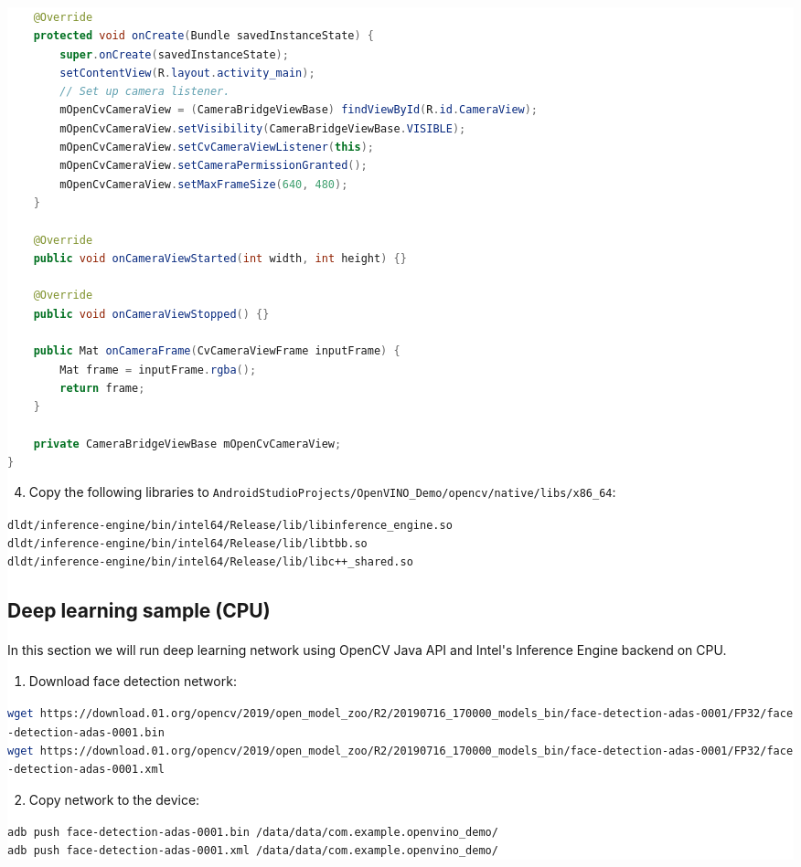   ```java
      @Override
      protected void onCreate(Bundle savedInstanceState) {
          super.onCreate(savedInstanceState);
          setContentView(R.layout.activity_main);
          // Set up camera listener.
          mOpenCvCameraView = (CameraBridgeViewBase) findViewById(R.id.CameraView);
          mOpenCvCameraView.setVisibility(CameraBridgeViewBase.VISIBLE);
          mOpenCvCameraView.setCvCameraViewListener(this);
          mOpenCvCameraView.setCameraPermissionGranted();
          mOpenCvCameraView.setMaxFrameSize(640, 480);
      }

      @Override
      public void onCameraViewStarted(int width, int height) {}

      @Override
      public void onCameraViewStopped() {}

      public Mat onCameraFrame(CvCameraViewFrame inputFrame) {
          Mat frame = inputFrame.rgba();
          return frame;
      }

      private CameraBridgeViewBase mOpenCvCameraView;
  }
  ```

4. Copy the following libraries to `AndroidStudioProjects/OpenVINO_Demo/opencv/native/libs/x86_64`:

```bash
dldt/inference-engine/bin/intel64/Release/lib/libinference_engine.so
dldt/inference-engine/bin/intel64/Release/lib/libtbb.so
dldt/inference-engine/bin/intel64/Release/lib/libc++_shared.so
```

## Deep learning sample (CPU)
In this section we will run deep learning network using OpenCV Java API and Intel's
Inference Engine backend on CPU.

1. Download face detection network:

  ```bash
  wget https://download.01.org/opencv/2019/open_model_zoo/R2/20190716_170000_models_bin/face-detection-adas-0001/FP32/face-detection-adas-0001.bin
  wget https://download.01.org/opencv/2019/open_model_zoo/R2/20190716_170000_models_bin/face-detection-adas-0001/FP32/face-detection-adas-0001.xml
  ```

2. Copy network to the device:

  ```bash
  adb push face-detection-adas-0001.bin /data/data/com.example.openvino_demo/
  adb push face-detection-adas-0001.xml /data/data/com.example.openvino_demo/
  ```
